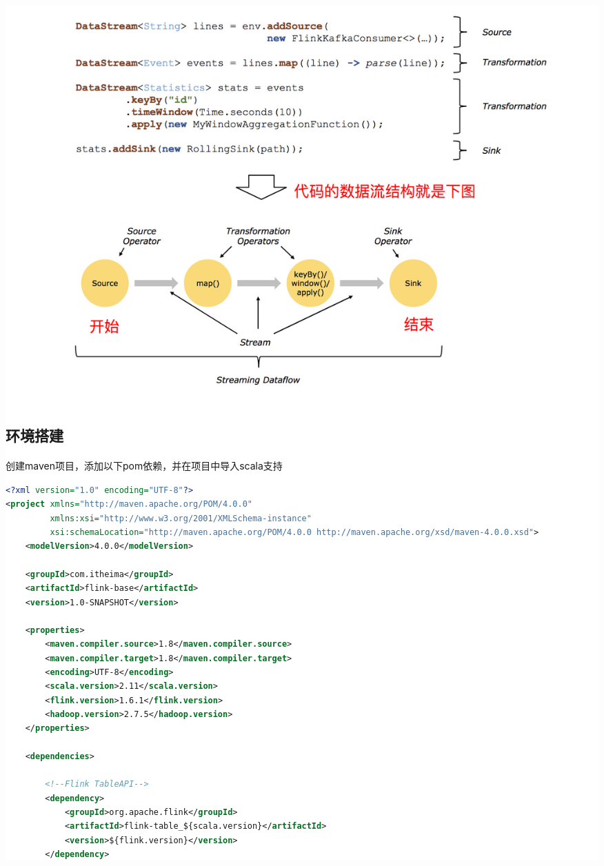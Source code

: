 ![](img/flink/批处理.jpg)

## 环境搭建

创建maven项目，添加以下pom依赖，并在项目中导入scala支持

```xml
<?xml version="1.0" encoding="UTF-8"?>
<project xmlns="http://maven.apache.org/POM/4.0.0"
         xmlns:xsi="http://www.w3.org/2001/XMLSchema-instance"
         xsi:schemaLocation="http://maven.apache.org/POM/4.0.0 http://maven.apache.org/xsd/maven-4.0.0.xsd">
    <modelVersion>4.0.0</modelVersion>

    <groupId>com.itheima</groupId>
    <artifactId>flink-base</artifactId>
    <version>1.0-SNAPSHOT</version>

    <properties>
        <maven.compiler.source>1.8</maven.compiler.source>
        <maven.compiler.target>1.8</maven.compiler.target>
        <encoding>UTF-8</encoding>
        <scala.version>2.11</scala.version>
        <flink.version>1.6.1</flink.version>
        <hadoop.version>2.7.5</hadoop.version>
    </properties>

    <dependencies>

        <!--Flink TableAPI-->
        <dependency>
            <groupId>org.apache.flink</groupId>
            <artifactId>flink-table_${scala.version}</artifactId>
            <version>${flink.version}</version>
        </dependency>
```
